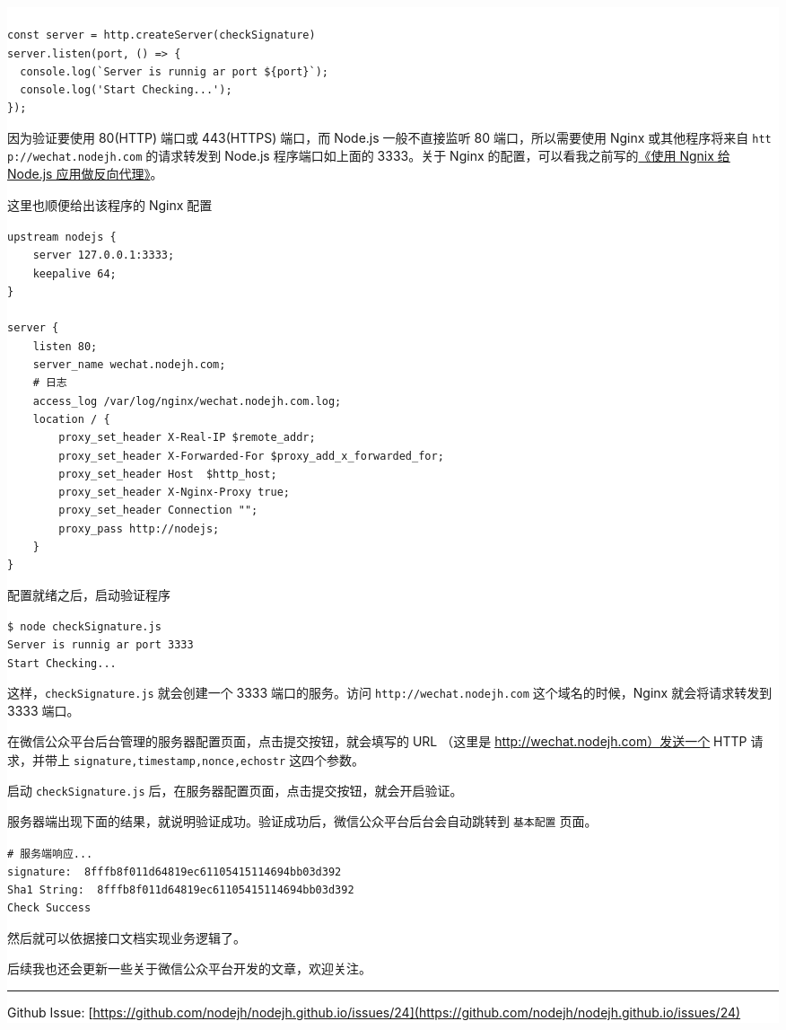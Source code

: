 ```

const server = http.createServer(checkSignature)
server.listen(port, () => {
  console.log(`Server is runnig ar port ${port}`);
  console.log('Start Checking...');
});
```

因为验证要使用 80(HTTP) 端口或 443(HTTPS) 端口，而 Node.js 一般不直接监听 80 端口，所以需要使用 Nginx 或其他程序将来自 `http://wechat.nodejh.com` 的请求转发到 Node.js 程序端口如上面的 3333。关于 Nginx 的配置，可以看我之前写的[《使用 Ngnix 给 Node.js 应用做反向代理》](http://nodejh.com/post/Use-Nginx-Reverse-Proxy-Nodejs/)。

这里也顺便给出该程序的 Nginx 配置

```
upstream nodejs {
    server 127.0.0.1:3333;
    keepalive 64;
}

server {
    listen 80;
    server_name wechat.nodejh.com;
    # 日志
    access_log /var/log/nginx/wechat.nodejh.com.log;
    location / {
        proxy_set_header X-Real-IP $remote_addr;
        proxy_set_header X-Forwarded-For $proxy_add_x_forwarded_for;
        proxy_set_header Host  $http_host;
        proxy_set_header X-Nginx-Proxy true;
        proxy_set_header Connection "";
        proxy_pass http://nodejs;
    }
}
```

配置就绪之后，启动验证程序

```
$ node checkSignature.js
Server is runnig ar port 3333
Start Checking...
```

这样，`checkSignature.js` 就会创建一个 3333 端口的服务。访问 `http://wechat.nodejh.com` 这个域名的时候，Nginx 就会将请求转发到 3333 端口。

在微信公众平台后台管理的服务器配置页面，点击提交按钮，就会填写的 URL （这里是 http://wechat.nodejh.com）发送一个 HTTP 请求，并带上 `signature,timestamp,nonce,echostr` 这四个参数。

启动 `checkSignature.js` 后，在服务器配置页面，点击提交按钮，就会开启验证。

服务器端出现下面的结果，就说明验证成功。验证成功后，微信公众平台后台会自动跳转到 `基本配置` 页面。

```
# 服务端响应...
signature:  8fffb8f011d64819ec61105415114694bb03d392
Sha1 String:  8fffb8f011d64819ec61105415114694bb03d392
Check Success
```

然后就可以依据接口文档实现业务逻辑了。

后续我也还会更新一些关于微信公众平台开发的文章，欢迎关注。



---
Github Issue: [https://github.com/nodejh/nodejh.github.io/issues/24](https://github.com/nodejh/nodejh.github.io/issues/24)
